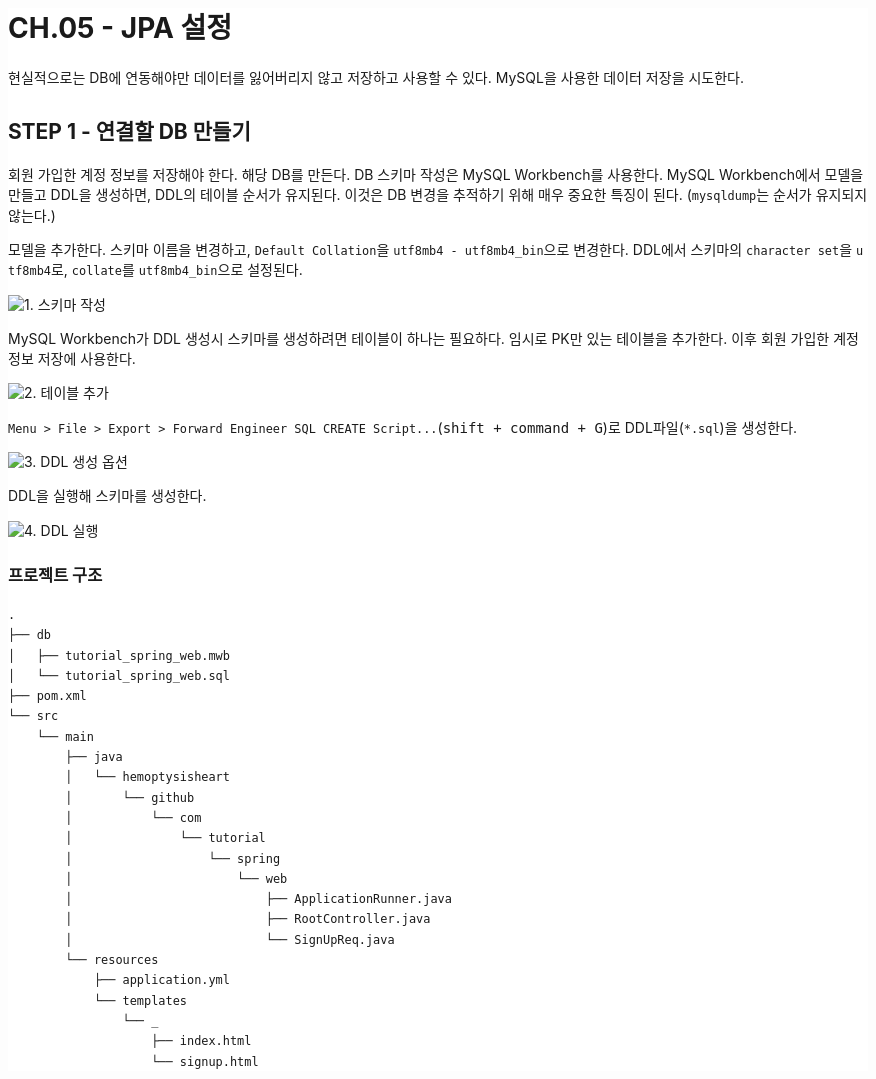 # CH.05 - JPA 설정

현실적으로는 DB에 연동해야만 데이터를 잃어버리지 않고 저장하고 사용할 수 있다.
MySQL을 사용한 데이터 저장을 시도한다.

## STEP 1 - 연결할 DB 만들기

회원 가입한 계정 정보를 저장해야 한다.
해당 DB를 만든다. DB 스키마 작성은 MySQL Workbench를 사용한다.
MySQL Workbench에서 모델을 만들고 DDL을 생성하면,
DDL의 테이블 순서가 유지된다.
이것은 DB 변경을 추적하기 위해 매우 중요한 특징이 된다.
(`mysqldump`는 순서가 유지되지 않는다.)

모델을 추가한다.
스키마 이름을 변경하고, `Default Collation`을 `utf8mb4 - utf8mb4_bin`으로 변경한다.
DDL에서 스키마의 `character set`을 `utf8mb4`로, `collate`를 `utf8mb4_bin`으로 설정된다.

![1. 스키마 작성](step_1_create_schema.png)

MySQL Workbench가 DDL 생성시 스키마를 생성하려면 테이블이 하나는 필요하다.
임시로 PK만 있는 테이블을 추가한다. 이후 회원 가입한 계정 정보 저장에 사용한다.

![2. 테이블 추가](step_1_create_table.png)

`Menu > File > Export > Forward Engineer SQL CREATE Script...`(<kbd><kbd>shift</kbd> + <kbd>command</kbd> + <kbd>G</kbd></kbd>)로 DDL파일(`*.sql`)을 생성한다.

![3. DDL 생성 옵션](step_1_export_option.png)

DDL을 실행해 스키마를 생성한다.

![4. DDL 실행](step_1_run_ddl.png)

### 프로젝트 구조

```
.
├── db
│   ├── tutorial_spring_web.mwb
│   └── tutorial_spring_web.sql
├── pom.xml
└── src
    └── main
        ├── java
        │   └── hemoptysisheart
        │       └── github
        │           └── com
        │               └── tutorial
        │                   └── spring
        │                       └── web
        │                           ├── ApplicationRunner.java
        │                           ├── RootController.java
        │                           └── SignUpReq.java
        └── resources
            ├── application.yml
            └── templates
                └── _
                    ├── index.html
                    └── signup.html
```
